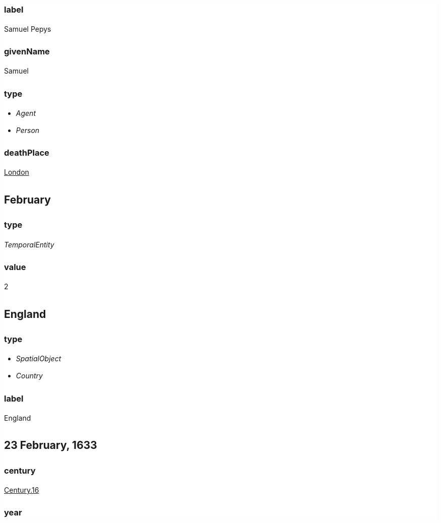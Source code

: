 ### label


Samuel Pepys

### givenName


Samuel

### type

 - *Agent*

 - *Person*

### deathPlace


[London](#London)

## February

### type


*TemporalEntity*

### value


2

## England

### type

 - *SpatialObject*

 - *Country*

### label


England

## 23 February, 1633

### century


[Century.16](#Century.16)

### year
